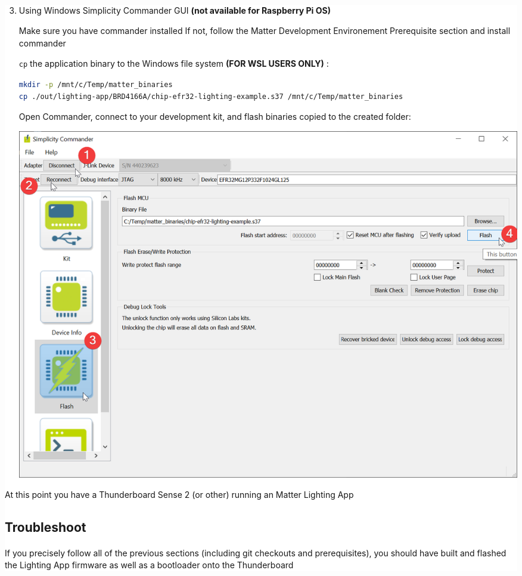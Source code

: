   3.  Using Windows Simplicity Commander GUI **(not available for Raspberry Pi OS)**

      Make sure you have commander installed
      If not, follow the Matter Development Environement Prerequisite section and install commander

      `cp` the application binary to the Windows file system **(FOR WSL USERS ONLY)** :

      ```bash
      mkdir -p /mnt/c/Temp/matter_binaries
      cp ./out/lighting-app/BRD4166A/chip-efr32-lighting-example.s37 /mnt/c/Temp/matter_binaries
      ```

      Open Commander, connect to your development kit, and flash binaries copied to the created folder:
      
      <img src="./images/build_and_flash_commander_gui.png" alt="build_and_flash_commander_gui" width="1024" class="center">


At this point you have a Thunderboard Sense 2 (or other) running an Matter Lighting App

## Troubleshoot
If you precisely follow all of the previous sections (including git checkouts and prerequisites), you should have built and flashed the Lighting App firmware as well as a bootloader onto the Thunderboard
